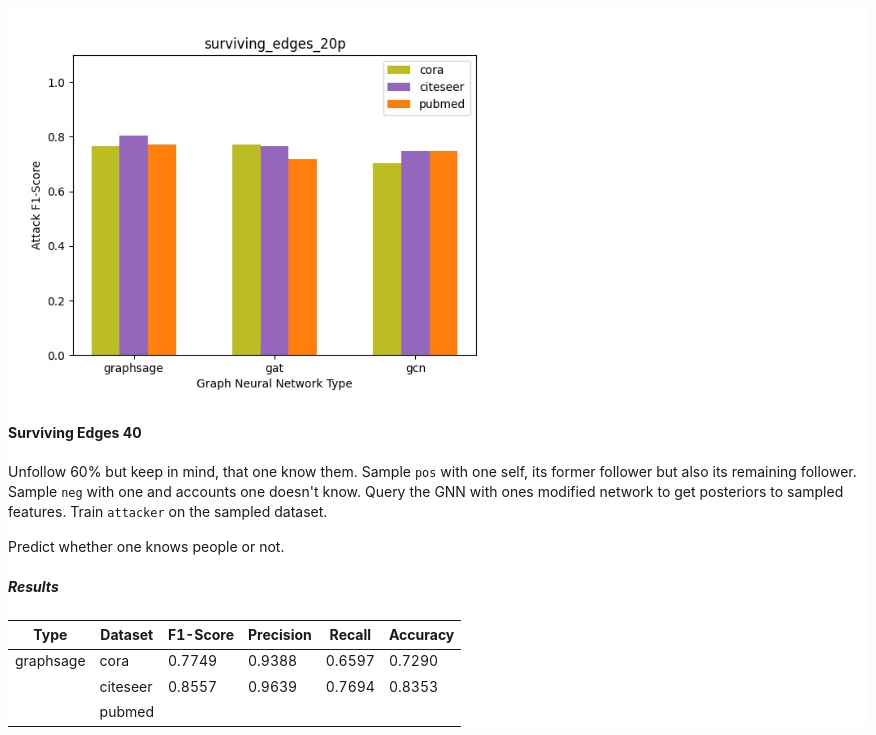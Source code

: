 <img src="plots/surviving_edges_20p.jpg" alt="drawing" width="520"/>

#### Surviving Edges 40
Unfollow 60% but keep in mind, that one know them. Sample `pos` with one self, its former follower but also its remaining follower. Sample `neg` with one and accounts one doesn't know. Query the GNN with ones modified network to get posteriors to sampled features. Train `attacker` on the sampled dataset.

Predict whether one knows people or not.

##### Results
<table>
        <thead>
            <tr>
                <th>Type</th>
                <th>Dataset</th>
                <th>F1-Score</th>
                <th>Precision</th>
                <th>Recall</th>
                <th>Accuracy</th>
            </tr>
        </thead>
        <tbody>
        <tr>
            <td rowspan=3>graphsage</td>
            <td>cora</td>
            <td>0.7749</td>
            <td>0.9388</td>
            <td>0.6597</td>
            <td>0.7290</td>
        </tr>
        <tr>
            <td>citeseer</td>
            <td>0.8557</td>
            <td>0.9639</td>
            <td>0.7694</td>
            <td>0.8353</td>
        </tr>
        <tr>
            <td>pubmed</td>